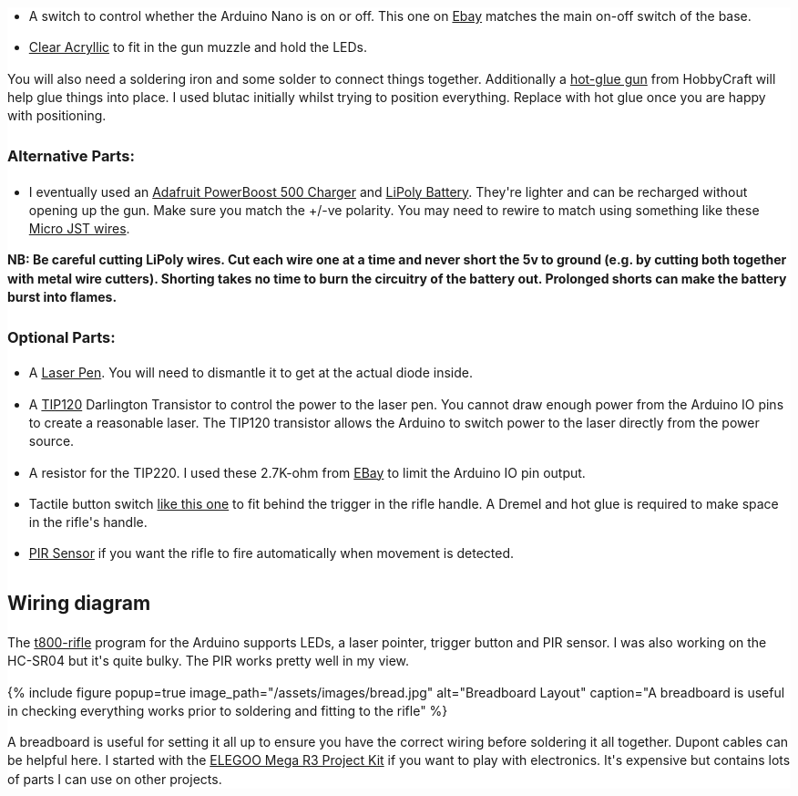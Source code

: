 * A switch to control whether the Arduino Nano is on or off. This one on [Ebay](https://www.ebay.co.uk/itm/Small-Mini-Black-On-Off-Rocker-Switch-Rectangle-SPST-12V-All-Quantities-/251390016446) matches the main on-off switch of the base.

* [Clear Acryllic](https://www.ebay.co.uk/itm/CLEAR-ACRYLIC-PERSPEX-ROD-SHAFT-BAR-VARIOUS-DIAMETERS-2MM-20MM-LENGTHS-1000-/272045612518) to fit in the gun muzzle and hold the LEDs.

You will also need a soldering iron and some solder to connect things together. Additionally a [hot-glue gun](https://www.hobbycraft.co.uk/black-mini-hot-melt-glue-gun/6389691000.html) from HobbyCraft will help glue things into place. I used blutac initially whilst trying to position everything. Replace with hot glue once you are happy with positioning.

### Alternative Parts:

* I eventually used an [Adafruit PowerBoost 500 Charger](https://www.adafruit.com/product/1944) and [LiPoly Battery](https://www.adafruit.com/product/258). They're lighter and can be recharged without opening up the gun. Make sure you match the +/-ve polarity. You may need to rewire to match using something like these [Micro JST wires](https://www.amazon.co.uk/dp/B07449V33P).

**NB: Be careful cutting LiPoly wires. Cut each wire one at a time and never short the 5v to ground (e.g. by cutting both together with metal wire cutters). Shorting takes no time to burn the circuitry of the battery out. Prolonged shorts can make the battery burst into flames.**

### Optional Parts:

* A [Laser Pen](https://www.ebay.co.uk/itm/10miles-Purple-Laser-Pen-Pointer-1MW-405NM-HIGH-POWER-Lazer-Light-Visible-Beam-/393378205587). You will need to dismantle it to get at the actual diode inside.

* A [TIP120](https://www.ebay.co.uk/itm/5-Pcs-TIP120-Darlington-Transistors-NPN-TO-220-/164713251024) Darlington Transistor to control the power to the laser pen. You cannot draw enough power from the Arduino IO pins to create a reasonable laser. The TIP120 transistor allows the Arduino to switch power to the laser directly from the power source.

* A resistor for the TIP220. I used these 2.7K-ohm from [EBay](https://www.ebay.co.uk/itm/1-4W-Metal-Film-Resistors-1-186-values-available-20-Pack-UK-Seller-Free-P-P-/263898843941?) to limit the Arduino IO pin output.

* Tactile button switch [like this one](https://www.adafruit.com/product/367) to fit behind the trigger in the rifle handle. A Dremel and hot glue is required to make space in the rifle's handle.

* [PIR Sensor](https://www.amazon.co.uk/dp/B07XLKTQMG) if you want the rifle to fire automatically when movement is detected.

## Wiring diagram

The [t800-rifle](https://github.com/jsware/t800-rifle) program for the Arduino supports LEDs, a laser pointer, trigger button and PIR sensor. I was also working on the HC-SR04 but it's quite bulky. The PIR works pretty well in my view.

{% include figure popup=true image_path="/assets/images/bread.jpg" alt="Breadboard Layout" caption="A breadboard is useful in checking everything works prior to soldering and fitting to the rifle" %}

A breadboard is useful for setting it all up to ensure you have the correct wiring before soldering it all together. Dupont cables can be helpful here. I started with the [ELEGOO Mega R3 Project Kit](https://www.amazon.co.uk/ELEGOO-Mega2560-Complete-Ultimate-controller/dp/B01IUZK3JO) if you want to play with electronics. It's expensive but contains lots of parts I can use on other projects.
